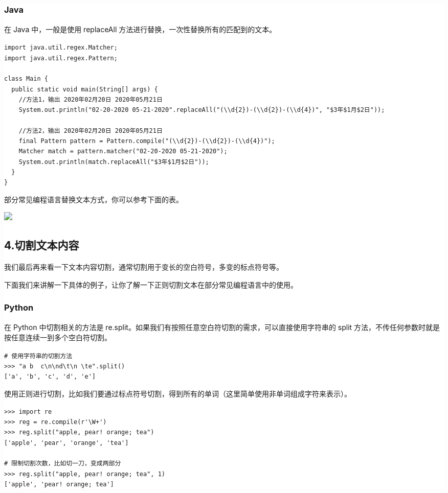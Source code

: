 ### Java

在 Java 中，一般是使用 replaceAll 方法进行替换，一次性替换所有的匹配到的文本。

```
import java.util.regex.Matcher;
import java.util.regex.Pattern;

class Main {
  public static void main(String[] args) {
    //方法1，输出 2020年02月20日 2020年05月21日
    System.out.println("02-20-2020 05-21-2020".replaceAll("(\\d{2})-(\\d{2})-(\\d{4})", "$3年$1月$2日"));
    
    //方法2，输出 2020年02月20日 2020年05月21日
    final Pattern pattern = Pattern.compile("(\\d{2})-(\\d{2})-(\\d{4})");
    Matcher match = pattern.matcher("02-20-2020 05-21-2020");
    System.out.println(match.replaceAll("$3年$1月$2日"));
  }
}
```

部分常见编程语言替换文本方式，你可以参考下面的表。

![](https://static001.geekbang.org/resource/image/98/yy/98603bb41c59dac186bab6dc12a494yy.jpg)

## 4.切割文本内容

我们最后再来看一下文本内容切割，通常切割用于变长的空白符号，多变的标点符号等。

下面我们来讲解一下具体的例子，让你了解一下正则切割文本在部分常见编程语言中的使用。

### Python

在 Python 中切割相关的方法是 re.split。如果我们有按照任意空白符切割的需求，可以直接使用字符串的 split 方法，不传任何参数时就是按任意连续一到多个空白符切割。

```
# 使用字符串的切割方法
>>> "a b  c\n\nd\t\n \te".split()
['a', 'b', 'c', 'd', 'e']
```

使用正则进行切割，比如我们要通过标点符号切割，得到所有的单词（这里简单使用非单词组成字符来表示）。

```
>>> import re
>>> reg = re.compile(r'\W+')
>>> reg.split("apple, pear! orange; tea")
['apple', 'pear', 'orange', 'tea']

# 限制切割次数，比如切一刀，变成两部分
>>> reg.split("apple, pear! orange; tea", 1)
['apple', 'pear! orange; tea']
```
